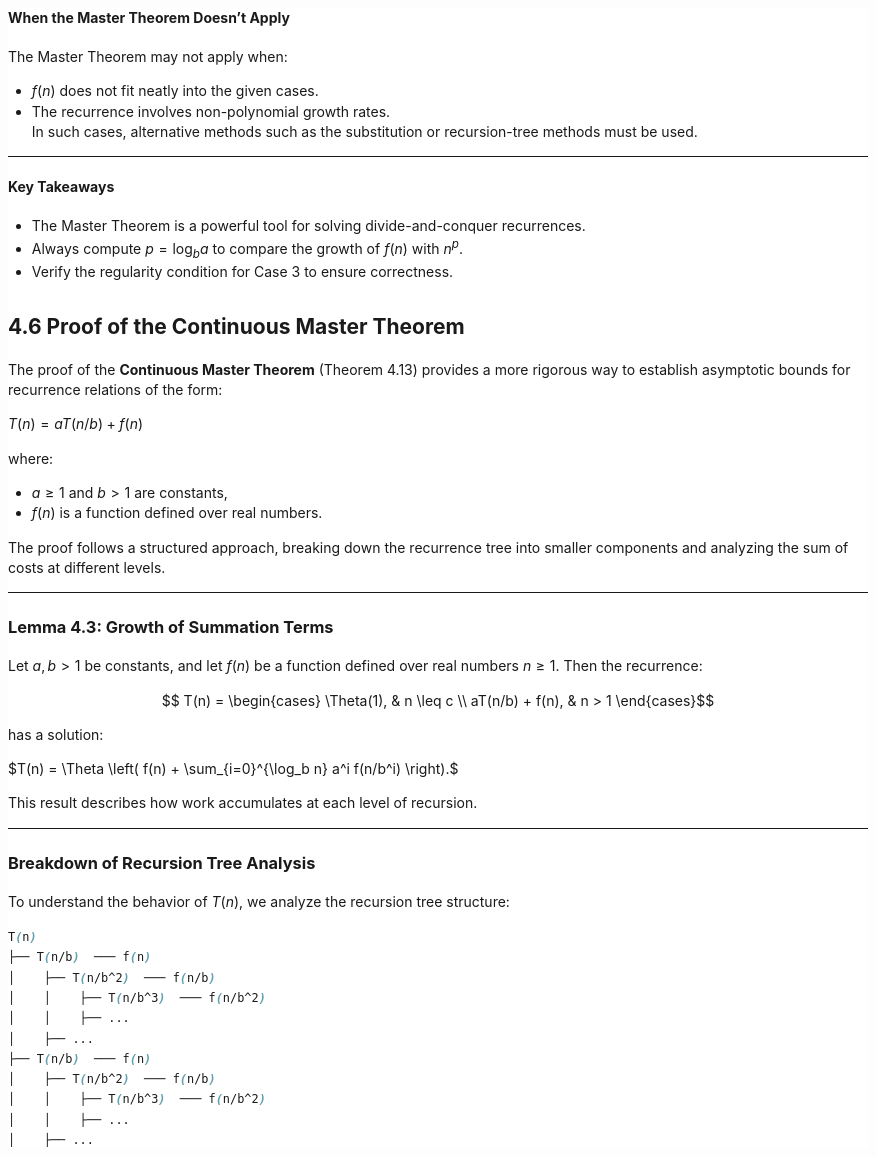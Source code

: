 #### **When the Master Theorem Doesn’t Apply**

The Master Theorem may not apply when:
- $f(n)$ does not fit neatly into the given cases.
- The recurrence involves non-polynomial growth rates.  
In such cases, alternative methods such as the substitution or recursion-tree methods must be used.

---

#### **Key Takeaways**

- The Master Theorem is a powerful tool for solving divide-and-conquer recurrences.
- Always compute $p = \log_b{a}$ to compare the growth of $f(n)$ with $n^p$.
- Verify the regularity condition for Case 3 to ensure correctness.
## **4.6 Proof of the Continuous Master Theorem**

The proof of the **Continuous Master Theorem** (Theorem 4.13) provides a more rigorous way to establish asymptotic bounds for recurrence relations of the form:

$T(n) = aT(n/b) + f(n)$

where:
- $a \geq 1$ and $b > 1$ are constants,
- $f(n)$ is a function defined over real numbers.

The proof follows a structured approach, breaking down the recurrence tree into smaller components and analyzing the sum of costs at different levels.

---

### **Lemma 4.3: Growth of Summation Terms**

Let $a, b > 1$ be constants, and let $f(n)$ be a function defined over real numbers $n \geq 1$. Then the recurrence:

$$
T(n) = 
\begin{cases} 
\Theta(1), & n \leq c \\
aT(n/b) + f(n), & n > 1
\end{cases}$$

has a solution:


$T(n) = \Theta \left( f(n) + \sum_{i=0}^{\log_b n} a^i f(n/b^i) \right).$


This result describes how work accumulates at each level of recursion.

---

### **Breakdown of Recursion Tree Analysis**

To understand the behavior of $T(n)$, we analyze the recursion tree structure:

```scss
T(n)
├── T(n/b)  ─── f(n)
│    ├── T(n/b^2)  ─── f(n/b)
│    │    ├── T(n/b^3)  ─── f(n/b^2)
│    │    ├── ...
│    ├── ...
├── T(n/b)  ─── f(n)
│    ├── T(n/b^2)  ─── f(n/b)
│    │    ├── T(n/b^3)  ─── f(n/b^2)
│    │    ├── ...
│    ├── ...
```